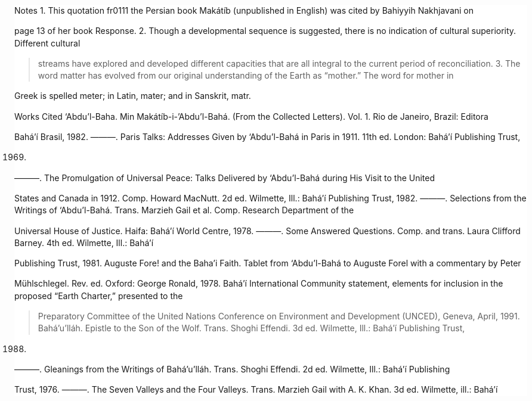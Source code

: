 Notes
1\. This quotation fr0111 the Persian book Makátíb (unpublished in English) was cited by Bahiyyih Nakhjavani on

page 13 of her book Response.
2\. Though a developmental sequence is suggested, there is no indication of cultural superiority. Different cultural

> streams have explored and developed different capacities that are all integral to the current period of
> reconciliation.
3\. The word matter has evolved from our original understanding of the Earth as “mother.” The word for mother in

Greek is spelled meter; in Latin, mater; and in Sanskrit, matr.

Works Cited
‘Abdu’l-Baha. Min Makátíb-i-’Abdu’l-Bahá. (From the Collected Letters). Vol. 1. Rio de Janeiro, Brazil: Editora

Bahá’í Brasil, 1982.
———. Paris Talks: Addresses Given by ‘Abdu’l-Bahá in Paris in 1911. 11th ed. London: Bahá’í Publishing Trust,

1969.
———. The Promulgation of Universal Peace: Talks Delivered by ‘Abdu’l-Bahá during His Visit to the United

States and Canada in 1912. Comp. Howard MacNutt. 2d ed. Wilmette, Ill.: Bahá’í Publishing Trust, 1982.
———. Selections from the Writings of ‘Abdu’l-Bahá. Trans. Marzieh Gail et al. Comp. Research Department of the

Universal House of Justice. Haifa: Bahá’í World Centre, 1978.
———. Some Answered Questions. Comp. and trans. Laura Clifford Barney. 4th ed. Wilmette, Ill.: Bahá’í

Publishing Trust, 1981.
Auguste Fore! and the Baha’i Faith. Tablet from ‘Abdu’l-Bahá to Auguste Forel with a commentary by Peter

Mühlschlegel. Rev. ed. Oxford: George Ronald, 1978.
Bahá’í International Community statement, elements for inclusion in the proposed “Earth Charter,” presented to the

> Preparatory Committee of the United Nations Conference on Environment and Development (UNCED),
> Geneva, April, 1991.
Bahá’u’lláh. Epistle to the Son of the Wolf. Trans. Shoghi Effendi. 3d ed. Wilmette, Ill.: Bahá’í Publishing Trust,

1988.
———. Gleanings from the Writings of Bahá’u’lláh. Trans. Shoghi Effendi. 2d ed. Wilmette, Ill.: Bahá’í Publishing

Trust, 1976.
———. The Seven Valleys and the Four Valleys. Trans. Marzieh Gail with A. K. Khan. 3d ed. Wilmette, ill.: Bahá’í
